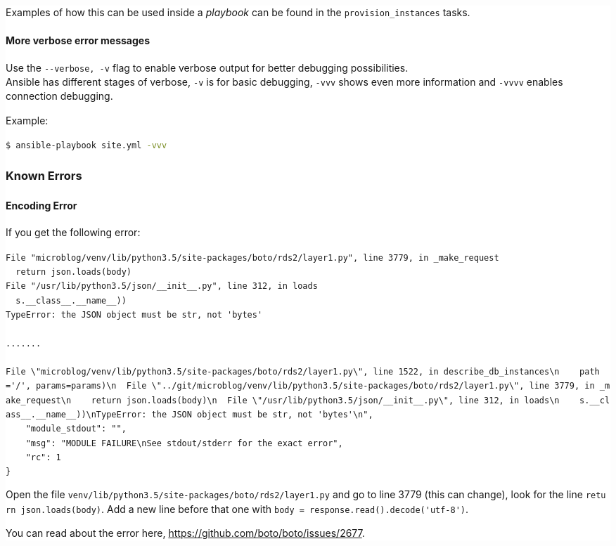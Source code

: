 Examples of how this can be used inside a *playbook* can be found in the `provision_instances` tasks.



#### More verbose error messages

Use the `--verbose, -v` flag to enable verbose output for better debugging possibilities.   
Ansible has different stages of verbose, `-v` is for basic debugging, `-vvv` shows even more information and `-vvvv` enables connection debugging.

Example:
```bash
$ ansible-playbook site.yml -vvv
```



### Known Errors

#### Encoding Error

If you get the following error:

```
File "microblog/venv/lib/python3.5/site-packages/boto/rds2/layer1.py", line 3779, in _make_request
  return json.loads(body)
File "/usr/lib/python3.5/json/__init__.py", line 312, in loads
  s.__class__.__name__))
TypeError: the JSON object must be str, not 'bytes'

.......

File \"microblog/venv/lib/python3.5/site-packages/boto/rds2/layer1.py\", line 1522, in describe_db_instances\n    path='/', params=params)\n  File \"../git/microblog/venv/lib/python3.5/site-packages/boto/rds2/layer1.py\", line 3779, in _make_request\n    return json.loads(body)\n  File \"/usr/lib/python3.5/json/__init__.py\", line 312, in loads\n    s.__class__.__name__))\nTypeError: the JSON object must be str, not 'bytes'\n",
    "module_stdout": "",
    "msg": "MODULE FAILURE\nSee stdout/stderr for the exact error",
    "rc": 1
}
```

Open the file `venv/lib/python3.5/site-packages/boto/rds2/layer1.py` and go to line 3779 (this can change), look for the line `return json.loads(body)`. Add a new line before that one with `body = response.read().decode('utf-8')`.

You can read about the error here, https://github.com/boto/boto/issues/2677.
